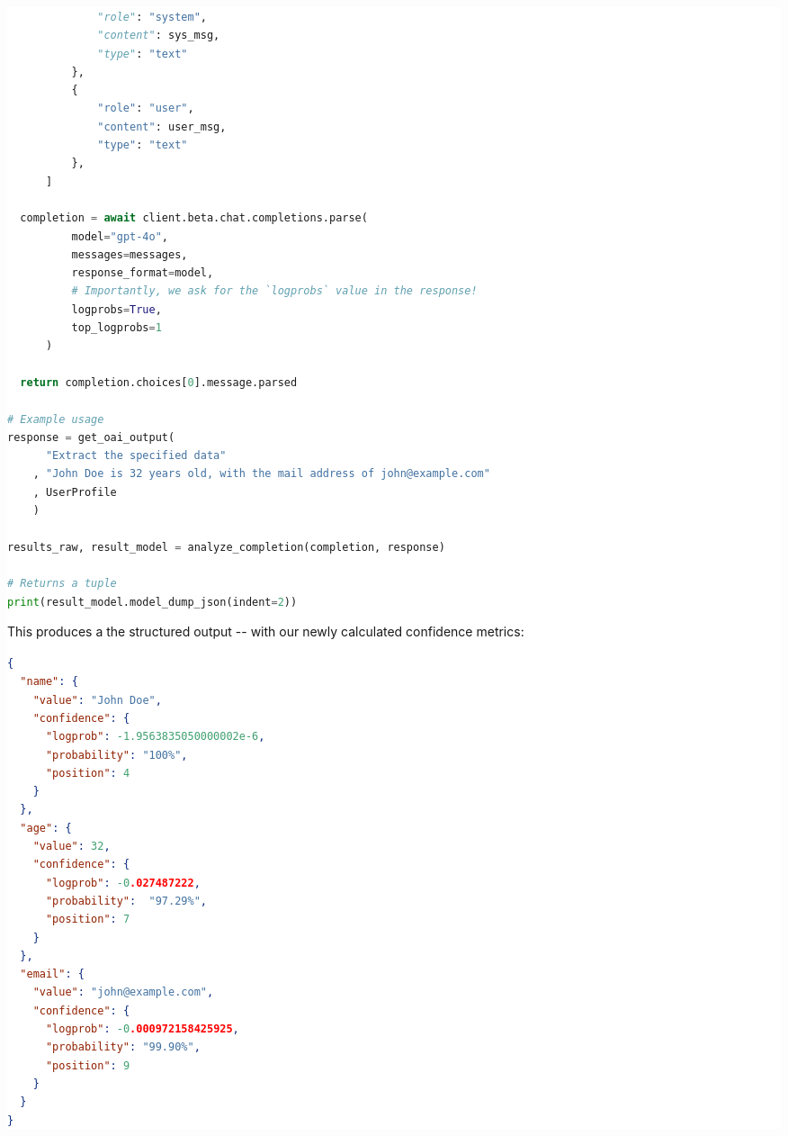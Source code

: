 ```python
              "role": "system",
              "content": sys_msg,
              "type": "text"
          },
          {
              "role": "user",
              "content": user_msg,
              "type": "text"
          },
      ]

  completion = await client.beta.chat.completions.parse(
          model="gpt-4o",
          messages=messages,
          response_format=model,
          # Importantly, we ask for the `logprobs` value in the response!
          logprobs=True,
          top_logprobs=1
      )

  return completion.choices[0].message.parsed

# Example usage
response = get_oai_output(
      "Extract the specified data"
    , "John Doe is 32 years old, with the mail address of john@example.com"
    , UserProfile
    )

results_raw, result_model = analyze_completion(completion, response)

# Returns a tuple
print(result_model.model_dump_json(indent=2))
```

This produces a the structured output -- with our newly calculated confidence metrics:

```json
{
  "name": {
    "value": "John Doe",
    "confidence": {
      "logprob": -1.9563835050000002e-6,
      "probability": "100%",
      "position": 4
    }
  },
  "age": {
    "value": 32,
    "confidence": {
      "logprob": -0.027487222,
      "probability":  "97.29%",
      "position": 7
    }
  },
  "email": {
    "value": "john@example.com",
    "confidence": {
      "logprob": -0.000972158425925,
      "probability": "99.90%",
      "position": 9
    }
  }
}
```

[^1]: This is calcuated by performing the following: `math.exp(sum(logprob)) * 100`